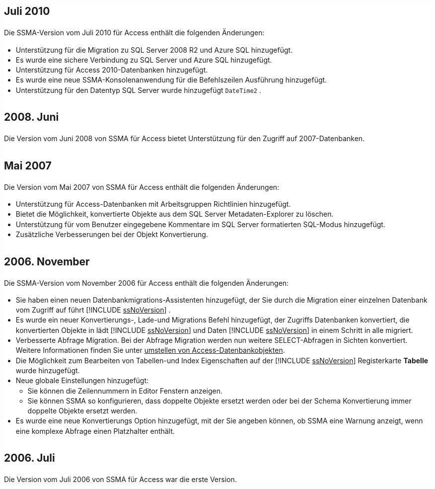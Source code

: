 ## <a name="july-2010"></a>Juli 2010

Die SSMA-Version vom Juli 2010 für Access enthält die folgenden Änderungen:

* Unterstützung für die Migration zu SQL Server 2008 R2 und Azure SQL hinzugefügt.
* Es wurde eine sichere Verbindung zu SQL Server und Azure SQL hinzugefügt.
* Unterstützung für Access 2010-Datenbanken hinzugefügt.
* Es wurde eine neue SSMA-Konsolenanwendung für die Befehlszeilen Ausführung hinzugefügt.
* Unterstützung für den Datentyp SQL Server wurde hinzugefügt `DateTime2` .

## <a name="june-2008"></a>2008. Juni

Die Version vom Juni 2008 von SSMA für Access bietet Unterstützung für den Zugriff auf 2007-Datenbanken.

## <a name="may-2007"></a>Mai 2007

Die Version vom Mai 2007 von SSMA für Access enthält die folgenden Änderungen:

* Unterstützung für Access-Datenbanken mit Arbeitsgruppen Richtlinien hinzugefügt.
* Bietet die Möglichkeit, konvertierte Objekte aus dem SQL Server Metadaten-Explorer zu löschen.
* Unterstützung für vom Benutzer eingegebene Kommentare im SQL Server formatierten SQL-Modus hinzugefügt.
* Zusätzliche Verbesserungen bei der Objekt Konvertierung.

## <a name="november-2006"></a>2006. November

Die SSMA-Version vom November 2006 für Access enthält die folgenden Änderungen:

* Sie haben einen neuen Datenbankmigrations-Assistenten hinzugefügt, der Sie durch die Migration einer einzelnen Datenbank vom Zugriff auf führt [!INCLUDE [ssNoVersion](../../includes/ssnoversion-md.md)] .
* Es wurde ein neuer Konvertierungs-, Lade-und Migrations Befehl hinzugefügt, der Zugriffs Datenbanken konvertiert, die konvertierten Objekte in lädt [!INCLUDE [ssNoVersion](../../includes/ssnoversion-md.md)] und Daten [!INCLUDE [ssNoVersion](../../includes/ssnoversion-md.md)] in einem Schritt in alle migriert.
* Verbesserte Abfrage Migration. Bei der Abfrage Migration werden nun weitere SELECT-Abfragen in Sichten konvertiert. Weitere Informationen finden Sie unter [umstellen von Access-Datenbankobjekten](converting-access-database-objects-accesstosql.md).
* Die Möglichkeit zum Bearbeiten von Tabellen-und Index Eigenschaften auf der [!INCLUDE [ssNoVersion](../../includes/ssnoversion-md.md)] Registerkarte **Tabelle** wurde hinzugefügt.
* Neue globale Einstellungen hinzugefügt:
  * Sie können die Zeilennummern in Editor Fenstern anzeigen.
  * Sie können SSMA so konfigurieren, dass doppelte Objekte ersetzt werden oder bei der Schema Konvertierung immer doppelte Objekte ersetzt werden.
* Es wurde eine neue Konvertierungs Option hinzugefügt, mit der Sie angeben können, ob SSMA eine Warnung anzeigt, wenn eine komplexe Abfrage einen Platzhalter enthält.

## <a name="july-2006"></a>2006. Juli

Die Version vom Juli 2006 von SSMA für Access war die erste Version.
